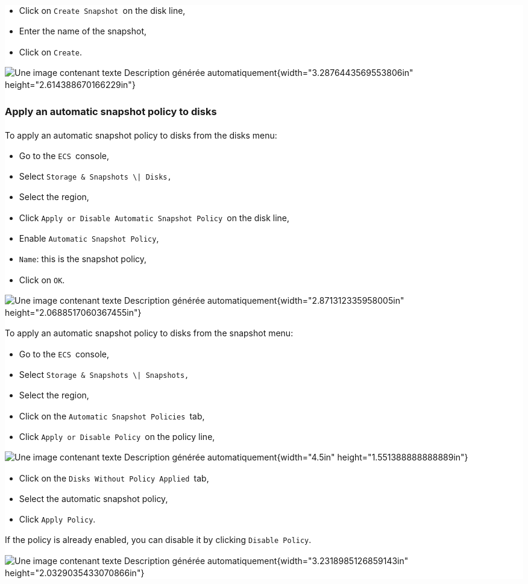 -   Click on `Create Snapshot `on the disk line,

-   Enter the name of the snapshot,

-   Click on `Create`.

![Une image contenant texte Description générée
automatiquement](./media/image166.png){width="3.2876443569553806in"
height="2.614388670166229in"}

### Apply an automatic snapshot policy to disks 

To apply an automatic snapshot policy to disks from the disks menu:

-   Go to the `ECS `console,

-   Select `Storage & Snapshots \| Disks,`

-   Select the region,

-   Click `Apply or Disable Automatic Snapshot Policy `on the disk
    line,

-   Enable `Automatic Snapshot Policy`,

-   `Name`: this is the snapshot policy,

-   Click on `OK`.

![Une image contenant texte Description générée
automatiquement](./media/image167.png){width="2.871312335958005in"
height="2.0688517060367455in"}

To apply an automatic snapshot policy to disks from the snapshot menu:

-   Go to the `ECS `console,

-   Select `Storage & Snapshots \| Snapshots,`

-   Select the region,

-   Click on the `Automatic Snapshot Policies `tab,

-   Click `Apply or Disable Policy `on the policy line,

![Une image contenant texte Description générée
automatiquement](./media/image168.png){width="4.5in"
height="1.551388888888889in"}

-   Click on the `Disks Without Policy Applied `tab,

-   Select the automatic snapshot policy,

-   Click `Apply Policy`.

If the policy is already enabled, you can disable it by clicking
`Disable Policy`.

![Une image contenant texte Description générée
automatiquement](./media/image169.png){width="3.2318985126859143in"
height="2.0329035433070866in"}
